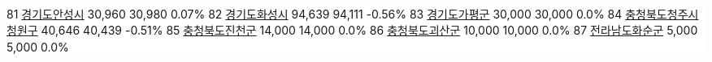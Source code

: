   <tr class="item">
    <td>81</td>
    <td><a href="/apt/경기도안성시">경기도안성시</a></td>
    <td>30,960</td>
    <td>30,980</td>
    <td>0.07%</td>
  </tr>

  <tr class="item">
    <td>82</td>
    <td><a href="/apt/경기도화성시">경기도화성시</a></td>
    <td>94,639</td>
    <td>94,111</td>
    <td>-0.56%</td>
  </tr>

  <tr class="item">
    <td>83</td>
    <td><a href="/apt/경기도가평군">경기도가평군</a></td>
    <td>30,000</td>
    <td>30,000</td>
    <td>0.0%</td>
  </tr>

  <tr class="item">
    <td>84</td>
    <td><a href="/apt/충청북도청주시청원구">충청북도청주시청원구</a></td>
    <td>40,646</td>
    <td>40,439</td>
    <td>-0.51%</td>
  </tr>

  <tr class="item">
    <td>85</td>
    <td><a href="/apt/충청북도진천군">충청북도진천군</a></td>
    <td>14,000</td>
    <td>14,000</td>
    <td>0.0%</td>
  </tr>

  <tr class="item">
    <td>86</td>
    <td><a href="/apt/충청북도괴산군">충청북도괴산군</a></td>
    <td>10,000</td>
    <td>10,000</td>
    <td>0.0%</td>
  </tr>

  <tr class="item">
    <td>87</td>
    <td><a href="/apt/전라남도화순군">전라남도화순군</a></td>
    <td>5,000</td>
    <td>5,000</td>
    <td>0.0%</td>
  </tr>
